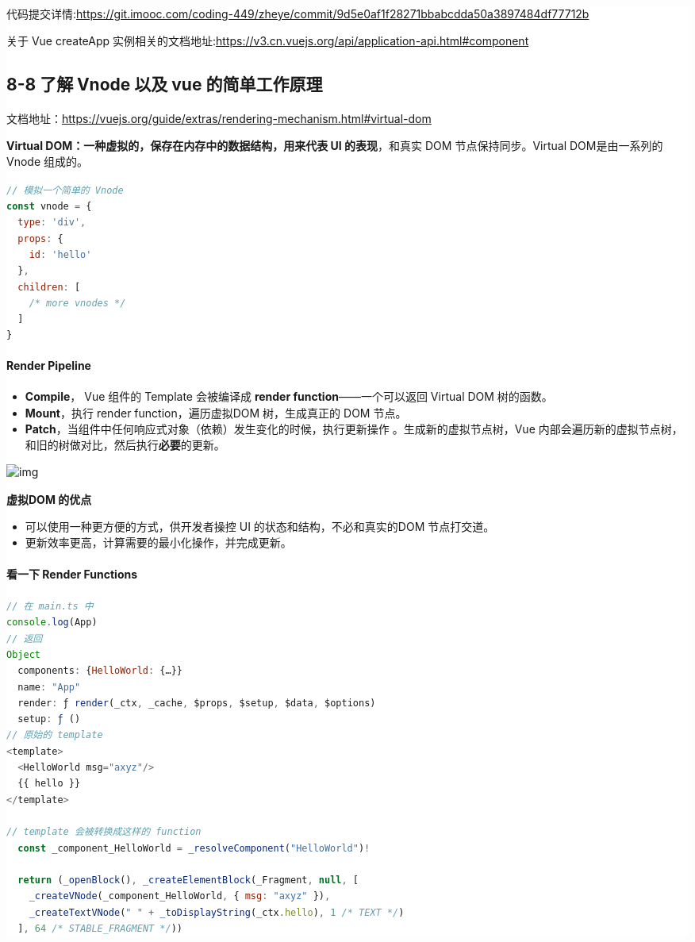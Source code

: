 代码提交详情:https://git.imooc.com/coding-449/zheye/commit/9d5e0af1f28271bbabcdda50a3897484df77712b

关于 Vue createApp 实例相关的文档地址:https://v3.cn.vuejs.org/api/application-api.html#component

## 8-8 了解 Vnode 以及 vue 的简单工作原理

文档地址：https://vuejs.org/guide/extras/rendering-mechanism.html#virtual-dom

**Virtual DOM：一种虚拟的，保存在内存中的数据结构，用来代表 UI 的表现**，和真实 DOM 节点保持同步。Virtual DOM是由一系列的 Vnode 组成的。

```javascript
// 模拟一个简单的 Vnode
const vnode = {
  type: 'div',
  props: {
    id: 'hello'
  },
  children: [
    /* more vnodes */
  ]
}
```

#### Render Pipeline

- **Compile**， Vue 组件的 Template 会被编译成 **render function**——一个可以返回 Virtual DOM 树的函数。
- **Mount**，执行 render function，遍历虚拟DOM 树，生成真正的 DOM 节点。
- **Patch**，当组件中任何响应式对象（依赖）发生变化的时候，执行更新操作 。生成新的虚拟节点树，Vue 内部会遍历新的虚拟节点树，和旧的树做对比，然后执行**必要**的更新。

![img](http://docs.vikingship.xyz/assets/img/pipeline.b75c5864.png)

**虚拟DOM 的优点**

- 可以使用一种更方便的方式，供开发者操控 UI 的状态和结构，不必和真实的DOM 节点打交道。
- 更新效率更高，计算需要的最小化操作，并完成更新。

#### 看一下 Render Functions

```javascript
// 在 main.ts 中
console.log(App)
// 返回
Object
  components: {HelloWorld: {…}}
  name: "App"
  render: ƒ render(_ctx, _cache, $props, $setup, $data, $options)
  setup: ƒ ()
// 原始的 template
<template>
  <HelloWorld msg="axyz"/>
  {{ hello }}
</template>

// template 会被转换成这样的 function
  const _component_HelloWorld = _resolveComponent("HelloWorld")!

  return (_openBlock(), _createElementBlock(_Fragment, null, [
    _createVNode(_component_HelloWorld, { msg: "axyz" }),
    _createTextVNode(" " + _toDisplayString(_ctx.hello), 1 /* TEXT */)
  ], 64 /* STABLE_FRAGMENT */))
```

